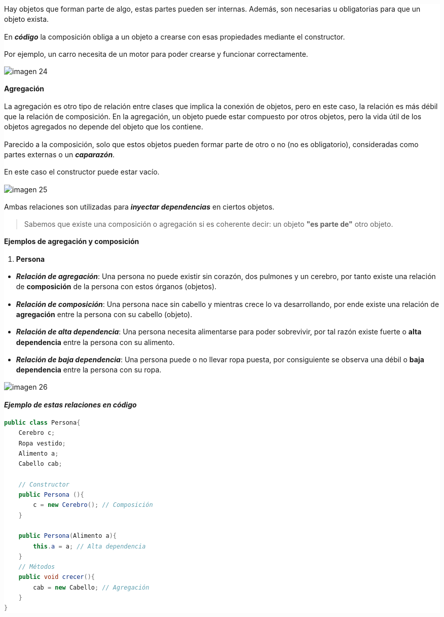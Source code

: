 Hay objetos que forman parte de algo, estas partes pueden ser internas. Además, son necesarias u obligatorias para que un objeto exista.

En ***código*** la composición obliga a un objeto a crearse con esas propiedades mediante el constructor.

Por ejemplo, un carro necesita de un motor para poder crearse y funcionar correctamente.

![imagen 24](24.png)

**Agregación**

La agregación es otro tipo de relación entre clases que implica la conexión de objetos, pero en este caso, la relación es más débil que la relación de composición. En la agregación, un objeto puede estar compuesto por otros objetos, pero la vida útil de los objetos agregados no depende del objeto que los contiene.

Parecido a la composición, solo que estos objetos pueden formar parte de otro o no (no es obligatorio), consideradas como partes externas o un ***caparazón***.

En este caso el constructor puede estar vacío.

![imagen 25](25.png)

Ambas relaciones son utilizadas para ***inyectar dependencias*** en ciertos objetos.

> Sabemos que existe una composición o agregación si es coherente decir: un objeto **"es parte de"** otro objeto.

**Ejemplos de agregación y composición**

1. **Persona**

- ***Relación de agregación***: Una persona no puede existir sin corazón, dos pulmones y un cerebro, por tanto existe una relación de **composición** de la persona con estos órganos (objetos).

- ***Relación de composición***: Una persona nace sin cabello y mientras crece lo va desarrollando, por ende existe una relación de **agregación** entre la persona con su cabello (objeto).

- ***Relación de alta dependencia***: Una persona necesita alimentarse para poder sobrevivir, por tal razón existe fuerte o **alta dependencia** entre la persona con su alimento.

- ***Relación de baja dependencia***: Una persona puede o no llevar ropa puesta, por consiguiente se observa una débil o **baja dependencia** entre la persona con su ropa.

![imagen 26](26.png)

***Ejemplo de estas relaciones en código***

```java
public class Persona{
    Cerebro c;
    Ropa vestido;
    Alimento a;
    Cabello cab;

    // Constructor
    public Persona (){
        c = new Cerebro(); // Composición
    }

    public Persona(Alimento a){
        this.a = a; // Alta dependencia
    } 
    // Métodos
    public void crecer(){
        cab = new Cabello; // Agregación
    }
}
```
